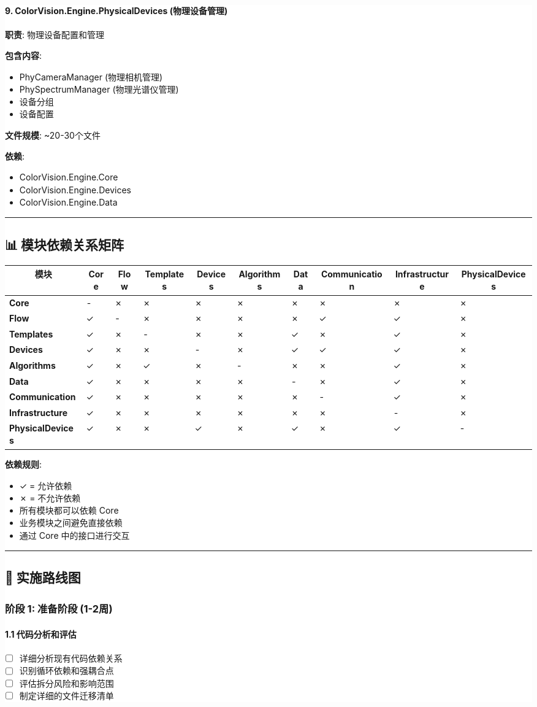 
#### 9. ColorVision.Engine.PhysicalDevices (物理设备管理)
**职责**: 物理设备配置和管理

**包含内容**:
- PhyCameraManager (物理相机管理)
- PhySpectrumManager (物理光谱仪管理)
- 设备分组
- 设备配置

**文件规模**: ~20-30个文件

**依赖**:
- ColorVision.Engine.Core
- ColorVision.Engine.Devices
- ColorVision.Engine.Data

---

## 📊 模块依赖关系矩阵

| 模块 | Core | Flow | Templates | Devices | Algorithms | Data | Communication | Infrastructure | PhysicalDevices |
|------|------|------|-----------|---------|------------|------|---------------|----------------|-----------------|
| **Core** | - | ✗ | ✗ | ✗ | ✗ | ✗ | ✗ | ✗ | ✗ |
| **Flow** | ✓ | - | ✗ | ✗ | ✗ | ✗ | ✓ | ✓ | ✗ |
| **Templates** | ✓ | ✗ | - | ✗ | ✗ | ✓ | ✗ | ✓ | ✗ |
| **Devices** | ✓ | ✗ | ✗ | - | ✗ | ✓ | ✓ | ✓ | ✗ |
| **Algorithms** | ✓ | ✗ | ✓ | ✗ | - | ✗ | ✗ | ✓ | ✗ |
| **Data** | ✓ | ✗ | ✗ | ✗ | ✗ | - | ✗ | ✓ | ✗ |
| **Communication** | ✓ | ✗ | ✗ | ✗ | ✗ | ✗ | - | ✓ | ✗ |
| **Infrastructure** | ✓ | ✗ | ✗ | ✗ | ✗ | ✗ | ✗ | - | ✗ |
| **PhysicalDevices** | ✓ | ✗ | ✗ | ✓ | ✗ | ✓ | ✗ | ✓ | - |

**依赖规则**:
- ✓ = 允许依赖
- ✗ = 不允许依赖
- 所有模块都可以依赖 Core
- 业务模块之间避免直接依赖
- 通过 Core 中的接口进行交互

---

## 🚀 实施路线图

### 阶段 1: 准备阶段 (1-2周)

#### 1.1 代码分析和评估
- [ ] 详细分析现有代码依赖关系
- [ ] 识别循环依赖和强耦合点
- [ ] 评估拆分风险和影响范围
- [ ] 制定详细的文件迁移清单
